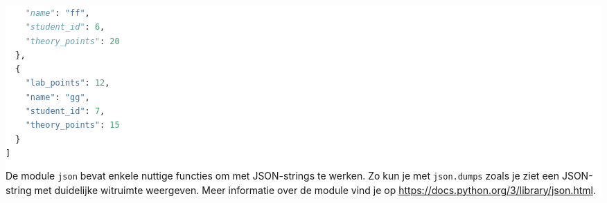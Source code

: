 ~~~python
    "name": "ff",
    "student_id": 6,
    "theory_points": 20
  },
  {
    "lab_points": 12,
    "name": "gg",
    "student_id": 7,
    "theory_points": 15
  }
]
~~~

De module `json` bevat enkele nuttige functies om met JSON-strings te werken. Zo kun je met `json.dumps` zoals je ziet een JSON-string met duidelijke witruimte weergeven. Meer informatie over de module vind je op <https://docs.python.org/3/library/json.html>.
